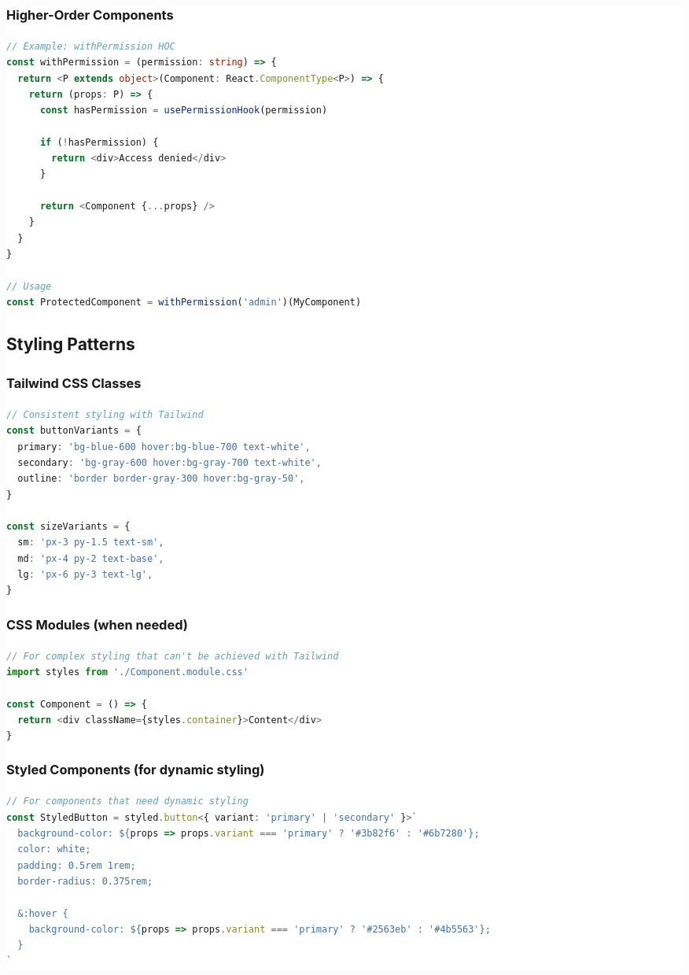 ### Higher-Order Components
```typescript
// Example: withPermission HOC
const withPermission = (permission: string) => {
  return <P extends object>(Component: React.ComponentType<P>) => {
    return (props: P) => {
      const hasPermission = usePermissionHook(permission)
      
      if (!hasPermission) {
        return <div>Access denied</div>
      }
      
      return <Component {...props} />
    }
  }
}

// Usage
const ProtectedComponent = withPermission('admin')(MyComponent)
```

## Styling Patterns

### Tailwind CSS Classes
```typescript
// Consistent styling with Tailwind
const buttonVariants = {
  primary: 'bg-blue-600 hover:bg-blue-700 text-white',
  secondary: 'bg-gray-600 hover:bg-gray-700 text-white',
  outline: 'border border-gray-300 hover:bg-gray-50',
}

const sizeVariants = {
  sm: 'px-3 py-1.5 text-sm',
  md: 'px-4 py-2 text-base',
  lg: 'px-6 py-3 text-lg',
}
```

### CSS Modules (when needed)
```typescript
// For complex styling that can't be achieved with Tailwind
import styles from './Component.module.css'

const Component = () => {
  return <div className={styles.container}>Content</div>
}
```

### Styled Components (for dynamic styling)
```typescript
// For components that need dynamic styling
const StyledButton = styled.button<{ variant: 'primary' | 'secondary' }>`
  background-color: ${props => props.variant === 'primary' ? '#3b82f6' : '#6b7280'};
  color: white;
  padding: 0.5rem 1rem;
  border-radius: 0.375rem;
  
  &:hover {
    background-color: ${props => props.variant === 'primary' ? '#2563eb' : '#4b5563'};
  }
`
```
